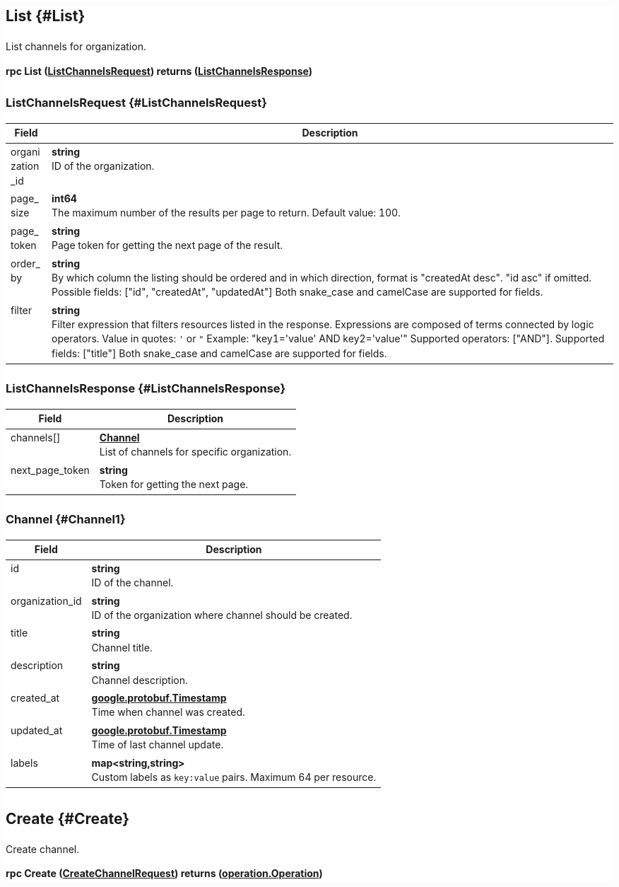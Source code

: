 
## List {#List}

List channels for organization.

**rpc List ([ListChannelsRequest](#ListChannelsRequest)) returns ([ListChannelsResponse](#ListChannelsResponse))**

### ListChannelsRequest {#ListChannelsRequest}

Field | Description
--- | ---
organization_id | **string**<br>ID of the organization. 
page_size | **int64**<br>The maximum number of the results per page to return. Default value: 100. 
page_token | **string**<br>Page token for getting the next page of the result. 
order_by | **string**<br>By which column the listing should be ordered and in which direction, format is "createdAt desc". "id asc" if omitted. Possible fields: ["id", "createdAt", "updatedAt"] Both snake_case and camelCase are supported for fields. 
filter | **string**<br>Filter expression that filters resources listed in the response. Expressions are composed of terms connected by logic operators. Value in quotes: `'` or `"` Example: "key1='value' AND key2='value'" Supported operators: ["AND"]. Supported fields: ["title"] Both snake_case and camelCase are supported for fields. 


### ListChannelsResponse {#ListChannelsResponse}

Field | Description
--- | ---
channels[] | **[Channel](#Channel1)**<br>List of channels for specific organization. 
next_page_token | **string**<br>Token for getting the next page. 


### Channel {#Channel1}

Field | Description
--- | ---
id | **string**<br>ID of the channel. 
organization_id | **string**<br>ID of the organization where channel should be created. 
title | **string**<br>Channel title. 
description | **string**<br>Channel description. 
created_at | **[google.protobuf.Timestamp](https://developers.google.com/protocol-buffers/docs/reference/google.protobuf#timestamp)**<br>Time when channel was created. 
updated_at | **[google.protobuf.Timestamp](https://developers.google.com/protocol-buffers/docs/reference/google.protobuf#timestamp)**<br>Time of last channel update. 
labels | **map<string,string>**<br>Custom labels as `` key:value `` pairs. Maximum 64 per resource. 


## Create {#Create}

Create channel.

**rpc Create ([CreateChannelRequest](#CreateChannelRequest)) returns ([operation.Operation](#Operation))**

